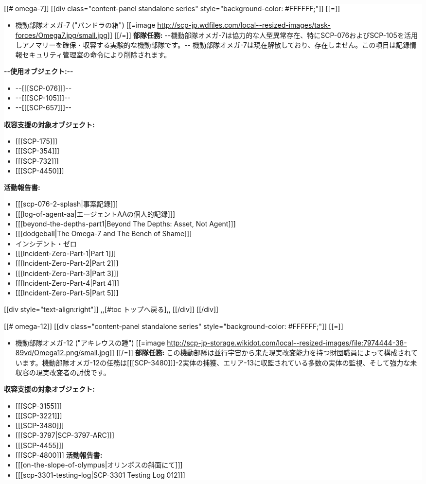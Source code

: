 [[# omega-7]]
[[div class="content-panel standalone series" style="background-color: #FFFFFF;"]]
[[=]]
+ 機動部隊オメガ-7 ("パンドラの箱")
[[=image http://scp-jp.wdfiles.com/local--resized-images/task-forces/Omega7.jpg/small.jpg]]
[[/=]]
**部隊任務:** --機動部隊オメガ-7は協力的な人型異常存在、特にSCP-076およびSCP-105を活用しアノマリーを確保・収容する実験的な機動部隊です。-- 機動部隊オメガ-7は現在解散しており、存在しません。この項目は記録情報セキュリティ管理室の命令により削除されます。

--**使用オブジェクト:**--
* --[[[SCP-076]]]--
* --[[[SCP-105]]]--
* --[[[SCP-657]]]--

**収容支援の対象オブジェクト:**
* [[[SCP-175]]]
* [[[SCP-354]]]
* [[[SCP-732]]]
* [[[SCP-4450]]]

**活動報告書:**
* [[[scp-076-2-splash|事案記録]]]
* [[[log-of-agent-aa|エージェントAAの個人的記録]]]
* [[[beyond-the-depths-part1|Beyond The Depths: Asset, Not Agent]]]
* [[[dodgeball|The Omega-7 and The Bench of Shame]]]
* インシデント・ゼロ
 * [[[Incident-Zero-Part-1|Part 1]]]
 * [[[Incident-Zero-Part-2|Part 2]]]
 * [[[Incident-Zero-Part-3|Part 3]]]
 * [[[Incident-Zero-Part-4|Part 4]]]
 * [[[Incident-Zero-Part-5|Part 5]]]

[[div style="text-align:right"]]
,,[#toc トップへ戻る],,
[[/div]]
[[/div]]

[[# omega-12]]
[[div class="content-panel standalone series" style="background-color: #FFFFFF;"]]
[[=]]
+ 機動部隊オメガ-12 ("アキレウスの踵")
[[=image http://scp-jp-storage.wikidot.com/local--resized-images/file:7974444-38-89vd/Omega12.png/small.jpg]]
[[/=]]
**部隊任務:** この機動部隊は並行宇宙から来た現実改変能力を持つ財団職員によって構成されています。機動部隊オメガ-12の任務は[[[SCP-3480]]]-2実体の捕獲、エリア-13に収監されている多数の実体の監視、そして強力な未収容の現実改変者の討伐です。

**収容支援の対象オブジェクト:**
* [[[SCP-3155]]]
* [[[SCP-3221]]]
* [[[SCP-3480]]]
* [[[SCP-3797|SCP-3797-ARC]]]
* [[[SCP-4455]]]
* [[[SCP-4800]]]
**活動報告書:**
* [[[on-the-slope-of-olympus|オリンポスの斜面にて]]]
* [[[scp-3301-testing-log|SCP-3301 Testing Log 012]]]
